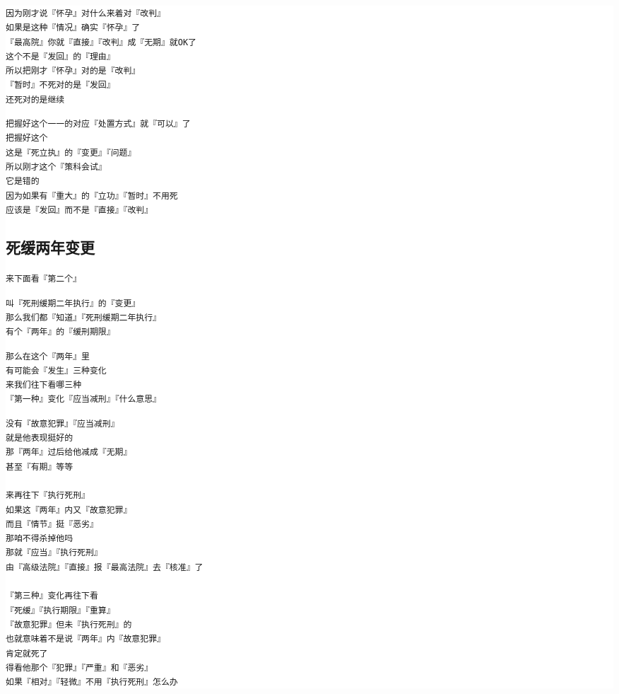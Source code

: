 ```text
因为刚才说『怀孕』对什么来着对『改判』
如果是这种『情况』确实『怀孕』了
『最高院』你就『直接』『改判』成『无期』就OK了
这个不是『发回』的『理由』
所以把刚才『怀孕』对的是『改判』
『暂时』不死对的是『发回』
还死对的是继续
```

```text
把握好这个一一的对应『处置方式』就『可以』了
把握好这个
这是『死立执』的『变更』『问题』
所以刚才这个『策科会试』
它是错的
因为如果有『重大』的『立功』『暂时』不用死
应该是『发回』而不是『直接』『改判』
```

## 死缓两年变更

```text
来下面看『第二个』
```

```text
叫『死刑缓期二年执行』的『变更』
那么我们都『知道』『死刑缓期二年执行』
有个『两年』的『缓刑期限』
```

```text
那么在这个『两年』里
有可能会『发生』三种变化
来我们往下看哪三种
『第一种』变化『应当减刑』『什么意思』
```

```text
没有『故意犯罪』『应当减刑』
就是他表现挺好的
那『两年』过后给他减成『无期』
甚至『有期』等等

来再往下『执行死刑』
如果这『两年』内又『故意犯罪』
而且『情节』挺『恶劣』
那咱不得杀掉他吗
那就『应当』『执行死刑』
由『高级法院』『直接』报『最高法院』去『核准』了

『第三种』变化再往下看
『死缓』『执行期限』『重算』
『故意犯罪』但未『执行死刑』的
也就意味着不是说『两年』内『故意犯罪』
肯定就死了
得看他那个『犯罪』『严重』和『恶劣』
如果『相对』『轻微』不用『执行死刑』怎么办
```
